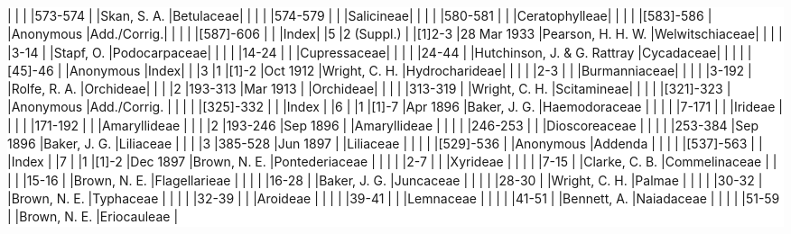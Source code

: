 |	|	|	|573-574	|	|Skan, S. A.	|Betulaceae|
|	|	|	|574-579	|	|	|Salicineae|
|	|	|	|580-581	|	|	|Ceratophylleae|
|	|	|	|\[583\]-586	|	|Anonymous	|Add./Corrig.|
|	|	|	|\[587\]-606	|	|	|Index|
|5	|2 (Suppl.)	|	|\[1\]2-3	|28 Mar 1933	|Pearson, H. H. W.	|Welwitschiaceae|
|	|	|	|3-14	|	|Stapf, O.	|Podocarpaceae|
|	|	|	|14-24	|	|	|Cupressaceae|
|	|	|	|24-44	|	|Hutchinson, J. & G. Rattray	|Cycadaceae|
|	|	|	|\[45\]-46	|	|Anonymous	|Index|
|	|3	|1	|\[1\]-2	|Oct 1912	|Wright, C. H.	|Hydrocharideae|
|	|	|	|2-3	|	|	|Burmanniaceae|
|	|	|	|3-192	|	|Rolfe, R. A.	|Orchideae|
|	|	|2	|193-313	|Mar 1913	|	|Orchideae|
|	|	|	|313-319	|	|Wright, C. H.	|Scitamineae|
|	|	|	|\[321\]-323	|	|Anonymous	|Add./Corrig.	|
|	|	|	|\[325\]-332	|	|	|Index	|
|6	|	|1	|\[1\]-7	|Apr 1896	|Baker, J. G.	|Haemodoraceae	|
|	|	|	|7-171	|	|	|Irideae	|
|	|	|	|171-192	|	|	|Amaryllideae	|
|	|	|2	|193-246	|Sep 1896	|	|Amaryllideae	|
|	|	|	|246-253	|	|	|Dioscoreaceae	|
|	|	|	|253-384	|Sep 1896	|Baker, J. G.	|Liliaceae	|
|	|	|3	|385-528	|Jun 1897	|	|Liliaceae	|
|	|	|	|\[529\]-536	|	|Anonymous	|Addenda	|
|	|	|	|\[537\]-563	|	|	|Index	|
|7	|	|1	|\[1\]-2	|Dec 1897	|Brown, N. E.	|Pontederiaceae	|
|	|	|	|2-7	|	|	|Xyrideae	|
|	|	|	|7-15	|	|Clarke, C. B.	|Commelinaceae	|
|	|	|	|15-16	|	|Brown, N. E.	|Flagellarieae	|
|	|	|	|16-28	|	|Baker, J. G.	|Juncaceae	|
|	|	|	|28-30	|	|Wright, C. H.	|Palmae	|
|	|	|	|30-32	|	|Brown, N. E.	|Typhaceae	|
|	|	|	|32-39	|	|	|Aroideae	|
|	|	|	|39-41	|	|	|Lemnaceae	|
|	|	|	|41-51	|	|Bennett, A.	|Naiadaceae	|
|	|	|	|51-59	|	|Brown, N. E.	|Eriocauleae	|